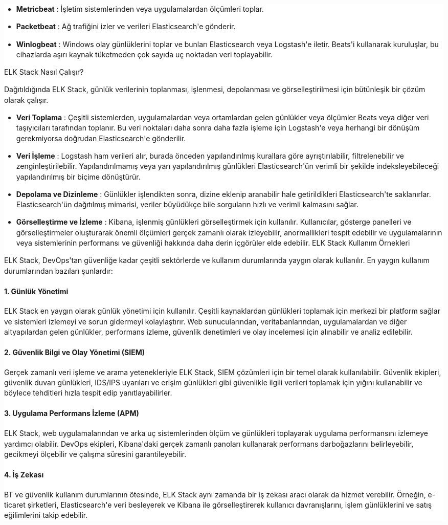 * **Metricbeat** : İşletim sistemlerinden veya uygulamalardan ölçümleri toplar.

* **Packetbeat** : Ağ trafiğini izler ve verileri Elasticsearch'e gönderir.

* **Winlogbeat** : Windows olay günlüklerini toplar ve bunları Elasticsearch veya Logstash'e iletir.
Beats'i kullanarak kuruluşlar, bu cihazlarda aşırı kaynak tüketmeden çok sayıda uç noktadan veri toplayabilir.

ELK Stack Nasıl Çalışır?

Dağıtıldığında ELK Stack, günlük verilerinin toplanması, işlenmesi, depolanması ve görselleştirilmesi için bütünleşik bir çözüm olarak çalışır.
* **Veri Toplama** : Çeşitli sistemlerden, uygulamalardan veya ortamlardan gelen günlükler veya ölçümler Beats veya diğer veri taşıyıcıları tarafından toplanır. Bu veri noktaları daha sonra daha fazla işleme için Logstash'e veya herhangi bir dönüşüm gerekmiyorsa doğrudan Elasticsearch'e gönderilir.

* **Veri İşleme** : Logstash ham verileri alır, burada önceden yapılandırılmış kurallara göre ayrıştırılabilir, filtrelenebilir ve zenginleştirilebilir. Yapılandırılmamış veya yarı yapılandırılmış günlükleri Elasticsearch'ün verimli bir şekilde indeksleyebileceği yapılandırılmış bir biçime dönüştürür.

* **Depolama ve Dizinleme** : Günlükler işlendikten sonra, dizine eklenip aranabilir hale getirildikleri Elasticsearch'te saklanırlar. Elasticsearch'ün dağıtılmış mimarisi, veriler büyüdükçe bile sorguların hızlı ve verimli kalmasını sağlar.

* **Görselleştirme ve İzleme** : Kibana, işlenmiş günlükleri görselleştirmek için kullanılır. Kullanıcılar, gösterge panelleri ve görselleştirmeler oluşturarak önemli ölçümleri gerçek zamanlı olarak izleyebilir, anormallikleri tespit edebilir ve uygulamalarının veya sistemlerinin performansı ve güvenliği hakkında daha derin içgörüler elde edebilir.
ELK Stack Kullanım Örnekleri

ELK Stack, DevOps'tan güvenliğe kadar çeşitli sektörlerde ve kullanım durumlarında yaygın olarak kullanılır. En yaygın kullanım durumlarından bazıları şunlardır:
#### 1. **Günlük Yönetimi**

ELK Stack en yaygın olarak günlük yönetimi için kullanılır. Çeşitli kaynaklardan günlükleri toplamak için merkezi bir platform sağlar ve sistemleri izlemeyi ve sorun gidermeyi kolaylaştırır. Web sunucularından, veritabanlarından, uygulamalardan ve diğer altyapılardan gelen günlükler, performans izleme, güvenlik denetimleri ve olay incelemesi için alınabilir ve analiz edilebilir.
#### 2. **Güvenlik Bilgi ve Olay Yönetimi (SIEM)**

Gerçek zamanlı veri işleme ve arama yetenekleriyle ELK Stack, SIEM çözümleri için bir temel olarak kullanılabilir. Güvenlik ekipleri, güvenlik duvarı günlükleri, IDS/IPS uyarıları ve erişim günlükleri gibi güvenlikle ilgili verileri toplamak için yığını kullanabilir ve böylece tehditleri hızla tespit edip yanıtlayabilirler.
#### 3. **Uygulama Performans İzleme (APM)**

ELK Stack, web uygulamalarından ve arka uç sistemlerinden ölçüm ve günlükleri toplayarak uygulama performansını izlemeye yardımcı olabilir. DevOps ekipleri, Kibana'daki gerçek zamanlı panoları kullanarak performans darboğazlarını belirleyebilir, gecikmeyi ölçebilir ve çalışma süresini garantileyebilir.
#### 4. **İş Zekası**

BT ve güvenlik kullanım durumlarının ötesinde, ELK Stack aynı zamanda bir iş zekası aracı olarak da hizmet verebilir. Örneğin, e-ticaret şirketleri, Elasticsearch'e veri besleyerek ve Kibana ile görselleştirerek kullanıcı davranışlarını, işlem günlüklerini ve satış eğilimlerini takip edebilir.
